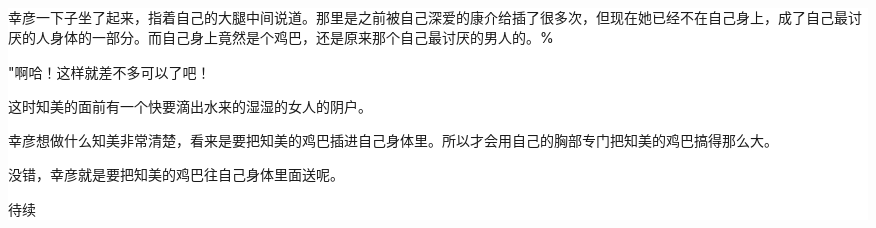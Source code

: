 



幸彦一下子坐了起来，指着自己的大腿中间说道。那里是之前被自己深爱的康介给插了很多次，但现在她已经不在自己身上，成了自己最讨厌的人身体的一部分。而自己身上竟然是个鸡巴，还是原来那个自己最讨厌的男人的。%



"啊哈！这样就差不多可以了吧！



这时知美的面前有一个快要滴出水来的湿湿的女人的阴户。



幸彦想做什么知美非常清楚，看来是要把知美的鸡巴插进自己身体里。所以才会用自己的胸部专门把知美的鸡巴搞得那么大。





没错，幸彦就是要把知美的鸡巴往自己身体里面送呢。



待续


